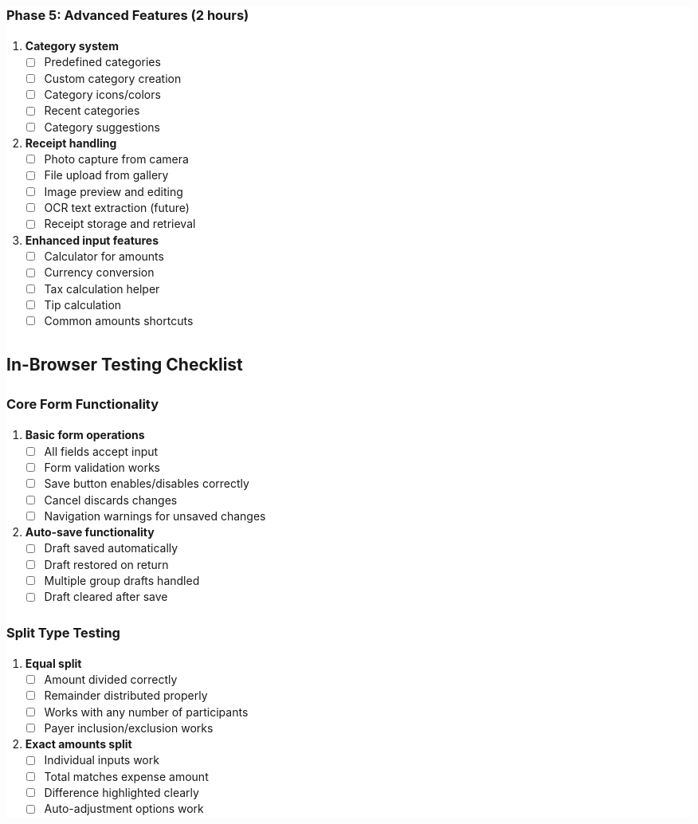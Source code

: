### Phase 5: Advanced Features (2 hours)

1. **Category system**
   - [ ] Predefined categories
   - [ ] Custom category creation
   - [ ] Category icons/colors
   - [ ] Recent categories
   - [ ] Category suggestions

2. **Receipt handling**
   - [ ] Photo capture from camera
   - [ ] File upload from gallery
   - [ ] Image preview and editing
   - [ ] OCR text extraction (future)
   - [ ] Receipt storage and retrieval

3. **Enhanced input features**
   - [ ] Calculator for amounts
   - [ ] Currency conversion
   - [ ] Tax calculation helper
   - [ ] Tip calculation
   - [ ] Common amounts shortcuts

## In-Browser Testing Checklist

### Core Form Functionality

1. **Basic form operations**
   - [ ] All fields accept input
   - [ ] Form validation works
   - [ ] Save button enables/disables correctly
   - [ ] Cancel discards changes
   - [ ] Navigation warnings for unsaved changes

2. **Auto-save functionality**
   - [ ] Draft saved automatically
   - [ ] Draft restored on return
   - [ ] Multiple group drafts handled
   - [ ] Draft cleared after save

### Split Type Testing

1. **Equal split**
   - [ ] Amount divided correctly
   - [ ] Remainder distributed properly
   - [ ] Works with any number of participants
   - [ ] Payer inclusion/exclusion works

2. **Exact amounts split**
   - [ ] Individual inputs work
   - [ ] Total matches expense amount
   - [ ] Difference highlighted clearly
   - [ ] Auto-adjustment options work
